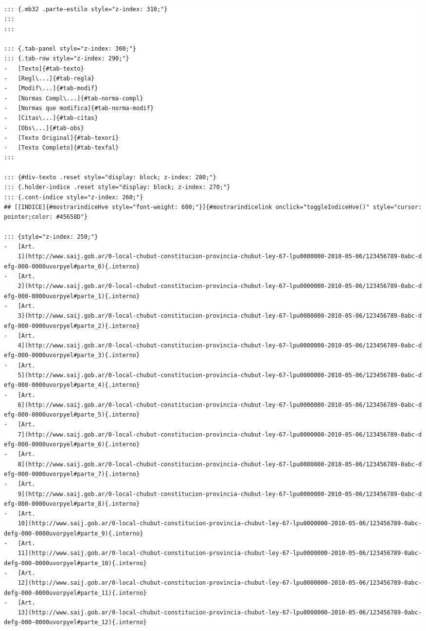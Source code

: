     ::: {.mb32 .parte-estilo style="z-index: 310;"}
    :::
    :::

    ::: {.tab-panel style="z-index: 300;"}
    ::: {.tab-row style="z-index: 290;"}
    -   [Texto]{#tab-texto}
    -   [Regl\...]{#tab-regla}
    -   [Modif\...]{#tab-modif}
    -   [Normas Compl\...]{#tab-norma-compl}
    -   [Normas que modifica]{#tab-norma-modif}
    -   [Citas\...]{#tab-citas}
    -   [Obs\...]{#tab-obs}
    -   [Texto Original]{#tab-texori}
    -   [Texto Completo]{#tab-texfal}
    :::

    ::: {#div-texto .reset style="display: block; z-index: 280;"}
    ::: {.holder-indice .reset style="display: block; z-index: 270;"}
    ::: {.cont-indice style="z-index: 260;"}
    ## [[INDICE]{#mostrarindiceHve style="font-weight: 600;"}]{#mostrarindicelink onclick="toggleIndiceHve()" style="cursor: pointer;color: #45658D"}

    ::: {style="z-index: 250;"}
    -   [Art.
        1](http://www.saij.gob.ar/0-local-chubut-constitucion-provincia-chubut-ley-67-lpu0000000-2010-05-06/123456789-0abc-defg-000-0000uvorpyel#parte_0){.interno}
    -   [Art.
        2](http://www.saij.gob.ar/0-local-chubut-constitucion-provincia-chubut-ley-67-lpu0000000-2010-05-06/123456789-0abc-defg-000-0000uvorpyel#parte_1){.interno}
    -   [Art.
        3](http://www.saij.gob.ar/0-local-chubut-constitucion-provincia-chubut-ley-67-lpu0000000-2010-05-06/123456789-0abc-defg-000-0000uvorpyel#parte_2){.interno}
    -   [Art.
        4](http://www.saij.gob.ar/0-local-chubut-constitucion-provincia-chubut-ley-67-lpu0000000-2010-05-06/123456789-0abc-defg-000-0000uvorpyel#parte_3){.interno}
    -   [Art.
        5](http://www.saij.gob.ar/0-local-chubut-constitucion-provincia-chubut-ley-67-lpu0000000-2010-05-06/123456789-0abc-defg-000-0000uvorpyel#parte_4){.interno}
    -   [Art.
        6](http://www.saij.gob.ar/0-local-chubut-constitucion-provincia-chubut-ley-67-lpu0000000-2010-05-06/123456789-0abc-defg-000-0000uvorpyel#parte_5){.interno}
    -   [Art.
        7](http://www.saij.gob.ar/0-local-chubut-constitucion-provincia-chubut-ley-67-lpu0000000-2010-05-06/123456789-0abc-defg-000-0000uvorpyel#parte_6){.interno}
    -   [Art.
        8](http://www.saij.gob.ar/0-local-chubut-constitucion-provincia-chubut-ley-67-lpu0000000-2010-05-06/123456789-0abc-defg-000-0000uvorpyel#parte_7){.interno}
    -   [Art.
        9](http://www.saij.gob.ar/0-local-chubut-constitucion-provincia-chubut-ley-67-lpu0000000-2010-05-06/123456789-0abc-defg-000-0000uvorpyel#parte_8){.interno}
    -   [Art.
        10](http://www.saij.gob.ar/0-local-chubut-constitucion-provincia-chubut-ley-67-lpu0000000-2010-05-06/123456789-0abc-defg-000-0000uvorpyel#parte_9){.interno}
    -   [Art.
        11](http://www.saij.gob.ar/0-local-chubut-constitucion-provincia-chubut-ley-67-lpu0000000-2010-05-06/123456789-0abc-defg-000-0000uvorpyel#parte_10){.interno}
    -   [Art.
        12](http://www.saij.gob.ar/0-local-chubut-constitucion-provincia-chubut-ley-67-lpu0000000-2010-05-06/123456789-0abc-defg-000-0000uvorpyel#parte_11){.interno}
    -   [Art.
        13](http://www.saij.gob.ar/0-local-chubut-constitucion-provincia-chubut-ley-67-lpu0000000-2010-05-06/123456789-0abc-defg-000-0000uvorpyel#parte_12){.interno}